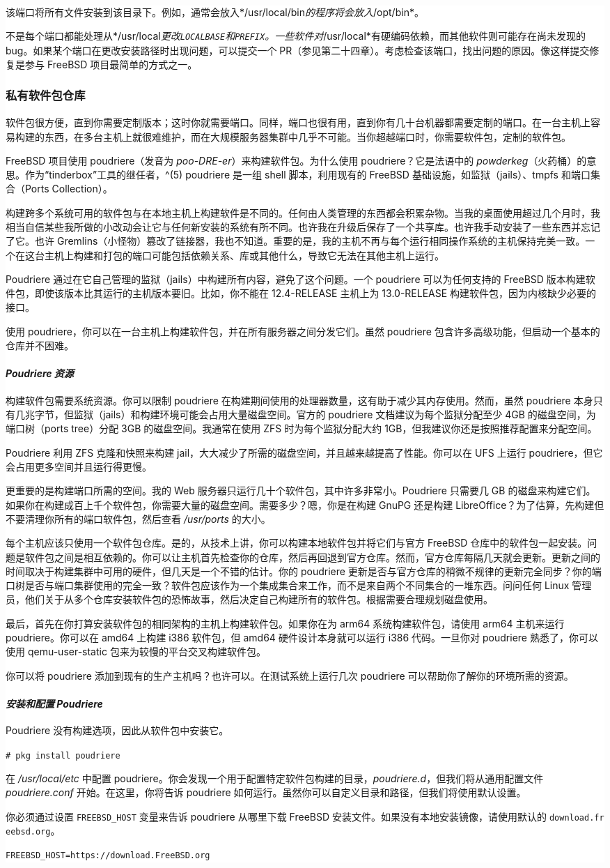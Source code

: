 该端口将所有文件安装到该目录下。例如，通常会放入*/usr/local/bin*的程序将会放入*/opt/bin*。

不是每个端口都能处理从*/usr/local*更改`LOCALBASE`和`PREFIX`。一些软件对*/usr/local*有硬编码依赖，而其他软件则可能存在尚未发现的 bug。如果某个端口在更改安装路径时出现问题，可以提交一个 PR（参见第二十四章）。考虑检查该端口，找出问题的原因。像这样提交修复是参与 FreeBSD 项目最简单的方式之一。

### **私有软件包仓库**

软件包很方便，直到你需要定制版本；这时你就需要端口。同样，端口也很有用，直到你有几十台机器都需要定制的端口。在一台主机上容易构建的东西，在多台主机上就很难维护，而在大规模服务器集群中几乎不可能。当你超越端口时，你需要软件包，定制的软件包。

FreeBSD 项目使用 poudriere（发音为 *poo-DRE-er*）来构建软件包。为什么使用 poudriere？它是法语中的 *powderkeg*（火药桶）的意思。作为“tinderbox”工具的继任者，^(5) poudriere 是一组 shell 脚本，利用现有的 FreeBSD 基础设施，如监狱（jails）、tmpfs 和端口集合（Ports Collection）。

构建跨多个系统可用的软件包与在本地主机上构建软件是不同的。任何由人类管理的东西都会积累杂物。当我的桌面使用超过几个月时，我相当自信某些我所做的小改动会让它与任何新安装的系统有所不同。也许我在升级后保存了一个共享库。也许我手动安装了一些东西并忘记了它。也许 Gremlins（小怪物）篡改了链接器，我也不知道。重要的是，我的主机不再与每个运行相同操作系统的主机保持完美一致。一个在这台主机上构建和打包的端口可能包括依赖关系、库或其他什么，导致它无法在其他主机上运行。

Poudriere 通过在它自己管理的监狱（jails）中构建所有内容，避免了这个问题。一个 poudriere 可以为任何支持的 FreeBSD 版本构建软件包，即使该版本比其运行的主机版本要旧。比如，你不能在 12.4-RELEASE 主机上为 13.0-RELEASE 构建软件包，因为内核缺少必要的接口。

使用 poudriere，你可以在一台主机上构建软件包，并在所有服务器之间分发它们。虽然 poudriere 包含许多高级功能，但启动一个基本的仓库并不困难。

#### ***Poudriere 资源***

构建软件包需要系统资源。你可以限制 poudriere 在构建期间使用的处理器数量，这有助于减少其内存使用。然而，虽然 poudriere 本身只有几兆字节，但监狱（jails）和构建环境可能会占用大量磁盘空间。官方的 poudriere 文档建议为每个监狱分配至少 4GB 的磁盘空间，为端口树（ports tree）分配 3GB 的磁盘空间。我通常在使用 ZFS 时为每个监狱分配大约 1GB，但我建议你还是按照推荐配置来分配空间。

Poudriere 利用 ZFS 克隆和快照来构建 jail，大大减少了所需的磁盘空间，并且越来越提高了性能。你可以在 UFS 上运行 poudriere，但它会占用更多空间并且运行得更慢。

更重要的是构建端口所需的空间。我的 Web 服务器只运行几十个软件包，其中许多非常小。Poudriere 只需要几 GB 的磁盘来构建它们。如果你在构建成百上千个软件包，你需要大量的磁盘空间。需要多少？嗯，你是在构建 GnuPG 还是构建 LibreOffice？为了估算，先构建但不要清理你所有的端口软件包，然后查看 */usr/ports* 的大小。

每个主机应该只使用一个软件包仓库。是的，从技术上讲，你可以构建本地软件包并将它们与官方 FreeBSD 仓库中的软件包一起安装。问题是软件包之间是相互依赖的。你可以让主机首先检查你的仓库，然后再回退到官方仓库。然而，官方仓库每隔几天就会更新。更新之间的时间取决于构建集群中可用的硬件，但几天是一个不错的估计。你的 poudriere 更新是否与官方仓库的稍微不规律的更新完全同步？你的端口树是否与端口集群使用的完全一致？软件包应该作为一个集成集合来工作，而不是来自两个不同集合的一堆东西。问问任何 Linux 管理员，他们关于从多个仓库安装软件包的恐怖故事，然后决定自己构建所有的软件包。根据需要合理规划磁盘使用。

最后，首先在你打算安装软件包的相同架构的主机上构建软件包。如果你在为 arm64 系统构建软件包，请使用 arm64 主机来运行 poudriere。你可以在 amd64 上构建 i386 软件包，但 amd64 硬件设计本身就可以运行 i386 代码。一旦你对 poudriere 熟悉了，你可以使用 qemu-user-static 包来为较慢的平台交叉构建软件包。

你可以将 poudriere 添加到现有的生产主机吗？也许可以。在测试系统上运行几次 poudriere 可以帮助你了解你的环境所需的资源。

#### ***安装和配置 Poudriere***

Poudriere 没有构建选项，因此从软件包中安装它。

```
# pkg install poudriere
```

在 */usr/local/etc* 中配置 poudriere。你会发现一个用于配置特定软件包构建的目录，*poudriere.d*，但我们将从通用配置文件 *poudriere.conf* 开始。在这里，你将告诉 poudriere 如何运行。虽然你可以自定义目录和路径，但我们将使用默认设置。

你必须通过设置 `FREEBSD_HOST` 变量来告诉 poudriere 从哪里下载 FreeBSD 安装文件。如果没有本地安装镜像，请使用默认的 `download.freebsd.org`。

```
FREEBSD_HOST=https://download.FreeBSD.org
```
